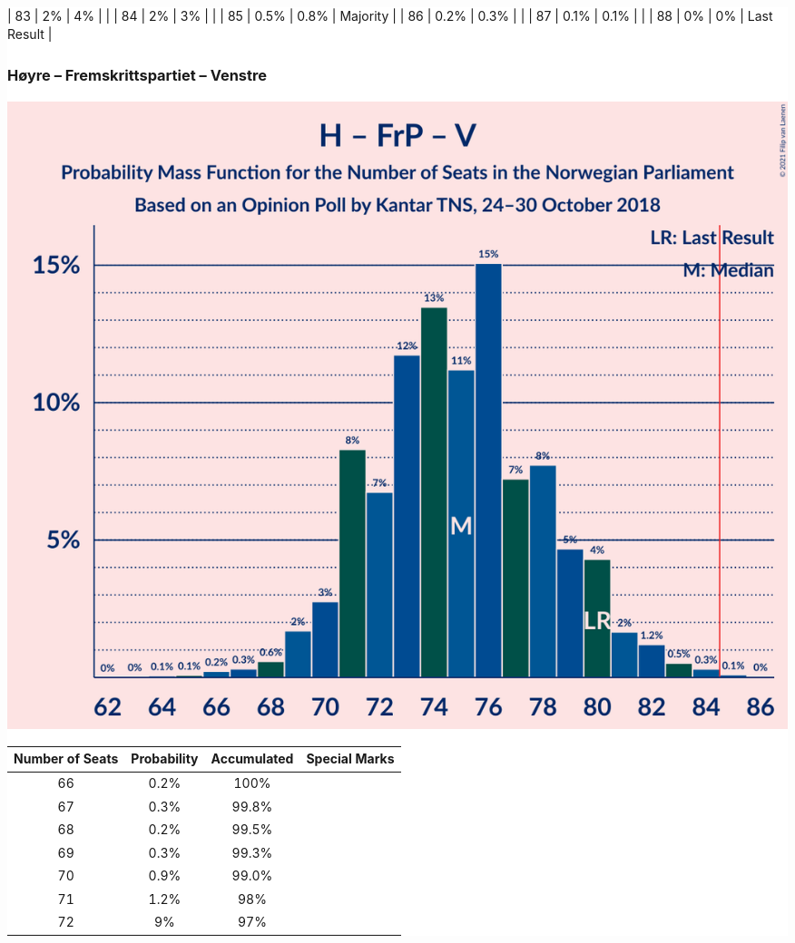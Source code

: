 | 83 | 2% | 4% |  |
| 84 | 2% | 3% |  |
| 85 | 0.5% | 0.8% | Majority |
| 86 | 0.2% | 0.3% |  |
| 87 | 0.1% | 0.1% |  |
| 88 | 0% | 0% | Last Result |

### Høyre – Fremskrittspartiet – Venstre

![Graph with seats probability mass function not yet produced](2018-10-30-KantarTNS-coalitions-seats-pmf-h–frp–v.png "Seats Probability Mass Function")

| Number of Seats | Probability | Accumulated | Special Marks |
|:---------------:|:-----------:|:-----------:|:-------------:|
| 66 | 0.2% | 100% |  |
| 67 | 0.3% | 99.8% |  |
| 68 | 0.2% | 99.5% |  |
| 69 | 0.3% | 99.3% |  |
| 70 | 0.9% | 99.0% |  |
| 71 | 1.2% | 98% |  |
| 72 | 9% | 97% |  |
